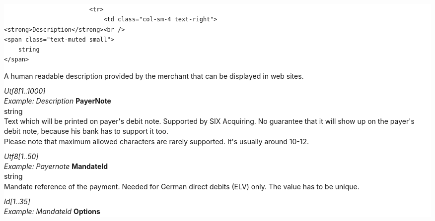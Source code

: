 							<tr>
								<td class="col-sm-4 text-right">
	<strong>Description</strong><br />
	<span class="text-muted small">
		string
	</span>
</td>
<td class="col-sm-8">
	<div style="padding-bottom: 10px">A human readable description provided by the merchant that can be displayed in web sites.</div>
	<i class="small text-muted">
Utf8[1..1000]<br />
					<span>Example: Description</span>
	</i>
</td>
							</tr>
							<tr>
								<td class="col-sm-4 text-right">
	<strong>PayerNote</strong><br />
	<span class="text-muted small">
		string
	</span>
</td>
<td class="col-sm-8">
	<div style="padding-bottom: 10px">Text which will be printed on payer's debit note. Supported by SIX Acquiring. No guarantee that it will show up on the payer's debit note, because his bank has to support it too.<br> Please note that maximum allowed characters are rarely supported. It's usually around 10-12.</div>
	<i class="small text-muted">
Utf8[1..50]<br />
					<span>Example: Payernote</span>
	</i>
</td>
							</tr>
							<tr>
								<td class="col-sm-4 text-right">
	<strong>MandateId</strong><br />
	<span class="text-muted small">
		string
	</span>
</td>
<td class="col-sm-8">
	<div style="padding-bottom: 10px">Mandate reference of the payment. Needed for German direct debits (ELV) only. The value has to be unique.</div>
	<i class="small text-muted">
Id[1..35]<br />
					<span>Example: MandateId</span>
	</i>
</td>
							</tr>
							<tr>
								<td class="col-sm-4 text-right">
	<strong>Options</strong><br />
	<span class="text-muted small">
		